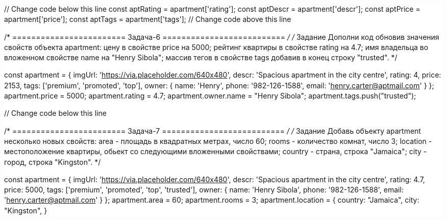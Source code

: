 // Change code below this line
const aptRating = apartment['rating'];
const aptDescr = apartment['descr'];
const aptPrice = apartment['price'];
const aptTags = apartment['tags'];
// Change code above this line

/* ======================== Задача-6 ========================== */
/* Задание
Дополни код обновив значения свойств объекта apartment:
цену в свойстве price на 5000;
рейтинг квартиры в свойстве rating на 4.7;
имя владельца во вложенном свойстве name на "Henry Sibola";
массив тегов в свойстве tags добавив в конец строку "trusted". */

const apartment = {
  imgUrl: 'https://via.placeholder.com/640x480',
  descr: 'Spacious apartment in the city centre',
  rating: 4,
  price: 2153,
  tags: ['premium', 'promoted', 'top'],
  owner: {
    name: 'Henry',
    phone: '982-126-1588',
    email: 'henry.carter@aptmail.com'
  }
};
apartment.price = 5000;
apartment.rating = 4.7;
apartment.owner.name = "Henry Sibola";
apartment.tags.push("trusted");

// Change code below this line

/* ======================== Задача-7 ========================== */
/* Задание
Добавь объекту apartment несколько новых свойств:
area - площадь в квадратных метрах, число 60;
rooms - количество комнат, число 3;
location - местоположение квартиры, обьект со следующими вложенными свойствами;
country - страна, строка "Jamaica";
city - город, строка "Kingston". */

const apartment = {
  imgUrl: 'https://via.placeholder.com/640x480',
  descr: 'Spacious apartment in the city centre',
  rating: 4.7,
  price: 5000,
  tags: ['premium', 'promoted', 'top', 'trusted'],
  owner: {
    name: 'Henry Sibola',
    phone: '982-126-1588',
    email: 'henry.carter@aptmail.com'
  }
};
apartment.area = 60;
apartment.rooms = 3;
apartment.location = {
  country: "Jamaica",
  city: "Kingston",
}


  [emailInputName]: "henry.carter@aptmail.com",
  [passwordInputName]: "jqueryismyjam",
